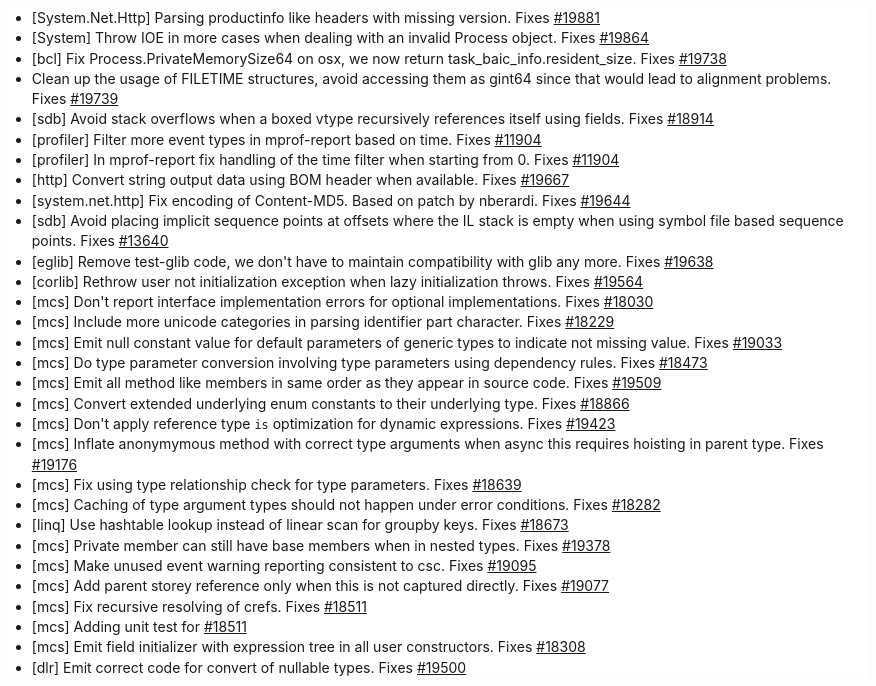 - [System.Net.Http] Parsing productinfo like headers with missing version. Fixes [#19881](https://bugzilla.xamarin.com/show_bug.cgi?id=19881)
- [System] Throw IOE in more cases when dealing with an invalid Process object. Fixes [#19864](https://bugzilla.xamarin.com/show_bug.cgi?id=19864)
- [bcl] Fix Process.PrivateMemorySize64 on osx, we now return task_baic_info.resident_size. Fixes [#19738](https://bugzilla.xamarin.com/show_bug.cgi?id=19738)
- Clean up the usage of FILETIME structures, avoid accessing them as gint64 since that would lead to alignment problems. Fixes [#19739](https://bugzilla.xamarin.com/show_bug.cgi?id=19739)
- [sdb] Avoid stack overflows when a boxed vtype recursively references itself using fields. Fixes [#18914](https://bugzilla.xamarin.com/show_bug.cgi?id=18914)
- [profiler] Filter more event types in mprof-report based on time. Fixes [#11904](https://bugzilla.xamarin.com/show_bug.cgi?id=11904)
- [profiler] In mprof-report fix handling of the time filter when starting from 0. Fixes [#11904](https://bugzilla.xamarin.com/show_bug.cgi?id=11904)
- [http] Convert string output data using BOM header when available. Fixes [#19667](https://bugzilla.xamarin.com/show_bug.cgi?id=19667)
- [system.net.http] Fix encoding of Content-MD5. Based on patch by nberardi. Fixes [#19644](https://bugzilla.xamarin.com/show_bug.cgi?id=19644)
- [sdb] Avoid placing implicit sequence points at offsets where the IL stack is empty when using symbol file based sequence points. Fixes [#13640](https://bugzilla.xamarin.com/show_bug.cgi?id=13640)
- [eglib] Remove test-glib code, we don't have to maintain compatibility with glib any more. Fixes [#19638](https://bugzilla.xamarin.com/show_bug.cgi?id=19638)
- [corlib] Rethrow user not initialization exception when lazy initialization throws. Fixes [#19564](https://bugzilla.xamarin.com/show_bug.cgi?id=19564)
- [mcs] Don't report interface implementation errors for optional implementations. Fixes [#18030](https://bugzilla.xamarin.com/show_bug.cgi?id=18030)
- [mcs] Include more unicode categories in parsing identifier part character. Fixes [#18229](https://bugzilla.xamarin.com/show_bug.cgi?id=18229)
- [mcs] Emit null constant value for default parameters of generic types to indicate not missing value. Fixes [#19033](https://bugzilla.xamarin.com/show_bug.cgi?id=19033)
- [mcs] Do type parameter conversion involving type parameters using dependency rules. Fixes [#18473](https://bugzilla.xamarin.com/show_bug.cgi?id=18473)
- [mcs] Emit all method like members in same order as they appear in source code. Fixes [#19509](https://bugzilla.xamarin.com/show_bug.cgi?id=19509)
- [mcs] Convert extended underlying enum constants to their underlying type. Fixes [#18866](https://bugzilla.xamarin.com/show_bug.cgi?id=18866)
- [mcs] Don't apply reference type `is` optimization for dynamic expressions. Fixes [#19423](https://bugzilla.xamarin.com/show_bug.cgi?id=19423)
- [mcs] Inflate anonymymous method with correct type arguments when async this requires hoisting in parent type. Fixes [#19176](https://bugzilla.xamarin.com/show_bug.cgi?id=19176)
- [mcs] Fix using type relationship check for type parameters. Fixes [#18639](https://bugzilla.xamarin.com/show_bug.cgi?id=18639)
- [mcs] Caching of type argument types should not happen under error conditions. Fixes [#18282](https://bugzilla.xamarin.com/show_bug.cgi?id=18282)
- [linq] Use hashtable lookup instead of linear scan for groupby keys. Fixes [#18673](https://bugzilla.xamarin.com/show_bug.cgi?id=18673)
- [mcs] Private member can still have base members when in nested types. Fixes [#19378](https://bugzilla.xamarin.com/show_bug.cgi?id=19378)
- [mcs] Make unused event warning reporting consistent to csc. Fixes [#19095](https://bugzilla.xamarin.com/show_bug.cgi?id=19095)
- [mcs] Add parent storey reference only when this is not captured directly. Fixes [#19077](https://bugzilla.xamarin.com/show_bug.cgi?id=19077)
- [mcs] Fix recursive resolving of crefs. Fixes [#18511](https://bugzilla.xamarin.com/show_bug.cgi?id=18511)
- [mcs] Adding unit test for [#18511](https://bugzilla.xamarin.com/show_bug.cgi?id=18511)
- [mcs] Emit field initializer with expression tree in all user constructors. Fixes [#18308](https://bugzilla.xamarin.com/show_bug.cgi?id=18308)
- [dlr] Emit correct code for convert of nullable types. Fixes [#19500](https://bugzilla.xamarin.com/show_bug.cgi?id=19500)
